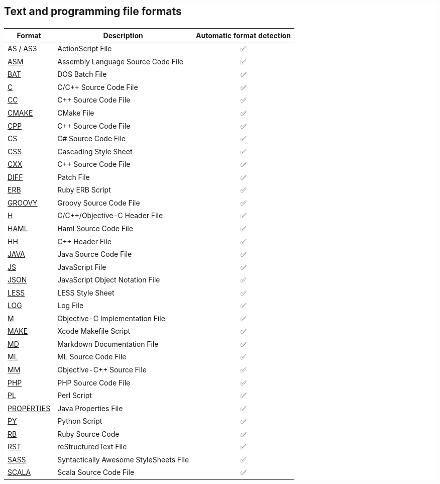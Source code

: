 ## Text and programming file formats

| Format | Description | Automatic format detection |
| --- | --- | :---: |
| [AS / AS3](https://docs.fileformat.com/programming/as/) | ActionScript File | ✅ |
| [ASM](https://docs.fileformat.com/programming/asm/) | Assembly Language Source Code File | ✅ |
| [BAT](https://docs.fileformat.com/executable/bat/) | DOS Batch File | ✅ |
| [C](https://docs.fileformat.com/programming/c/) | C/C++ Source Code File | ✅ |
| [CC](https://docs.fileformat.com/programming/c/) | C++ Source Code File | ✅ |
| [CMAKE](https://docs.fileformat.com/programming/cmake/) | CMake File | ✅ |
| [CPP](https://docs.fileformat.com/programming/cpp/) | C++ Source Code File | ✅ |
| [CS](https://docs.fileformat.com/specification/programming/cs/) | C# Source Code File | ✅ |
| [CSS](https://docs.fileformat.com/web/css/) | Cascading Style Sheet | ✅ |
| [CXX](https://docs.fileformat.com/programming/cxx/) | C++ Source Code File | ✅ |
| [DIFF](https://docs.fileformat.com/programming/diff/) | Patch File | ✅ |
| [ERB](https://docs.fileformat.com/programming/erb/) | Ruby ERB Script | ✅ |
| [GROOVY](https://docs.fileformat.com/programming/groovy/) | Groovy Source Code File | ✅ |
| [H](https://docs.fileformat.com/programming/h/) | C/C++/Objective-C Header File | ✅ |
| [HAML](https://docs.fileformat.com/programming/haml/) | Haml Source Code File | ✅ |
| [HH](https://docs.fileformat.com/programming/hh/) | C++ Header File | ✅ |
| [JAVA](https://docs.fileformat.com/programming/java/) | Java Source Code File | ✅ |
| [JS](https://docs.fileformat.com/web/js/) | JavaScript File | ✅ |
| [JSON](https://docs.fileformat.com/web/json/) | JavaScript Object Notation File | ✅ |
| [LESS](https://docs.fileformat.com/web/less/) | LESS Style Sheet | ✅ |
| [LOG](https://docs.fileformat.com/database/log/) | Log File | ✅ |
| [M](https://docs.fileformat.com/programming/m/) | Objective-C Implementation File | ✅ |
| [MAKE](https://docs.fileformat.com/programming/make/) | Xcode Makefile Script | ✅ |
| [MD](https://docs.fileformat.com/word-processing/md/) | Markdown Documentation File | ✅ |
| [ML](https://docs.fileformat.com/programming/ml/) | ML Source Code File | ✅ |
| [MM](https://docs.fileformat.com/programming/mm/) | Objective-C++ Source File | ✅ |
| [PHP](https://docs.fileformat.com/programming/php/) | PHP Source Code File | ✅ |
| [PL](https://docs.fileformat.com/programming/pl/) | Perl Script | ✅ |
| [PROPERTIES](https://en.wikipedia.org/wiki/.properties) | Java Properties File | ✅ |
| [PY](https://docs.fileformat.com/programming/py/) | Python Script | ✅ |
| [RB](https://docs.fileformat.com/ebook/rb/) | Ruby Source Code | ✅ |
| [RST](https://docs.fileformat.com/programming/rst/) | reStructuredText File | ✅ |
| [SASS](https://docs.fileformat.com/web/sass/) | Syntactically Awesome StyleSheets File | ✅ |
| [SCALA](https://docs.fileformat.com/programming/scala/) | Scala Source Code File | ✅ |
